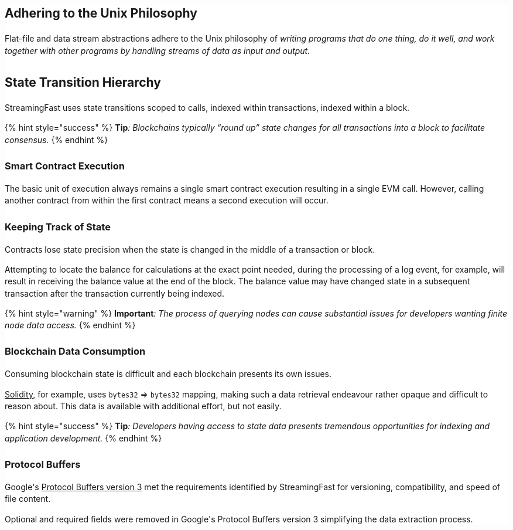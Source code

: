 ## Adhering to the Unix Philosophy

Flat-file and data stream abstractions adhere to the Unix philosophy of _writing programs that do one thing, do it well, and work together with other programs by handling streams of data as input and output._

## **State Transition Hierarchy**

StreamingFast uses state transitions scoped to calls, indexed within transactions, indexed within a block.

{% hint style="success" %}
**Tip**_: Blockchains typically “round up” state changes for all transactions into a block to facilitate consensus._&#x20;
{% endhint %}

### Smart Contract Execution

The basic unit of execution always remains a single smart contract execution resulting in a single EVM call. However, calling another contract from within the first contract means a second execution will occur.

### Keeping Track of State

Contracts lose state precision when the state is changed in the middle of a transaction or block. &#x20;

Attempting to locate the balance for calculations at the exact point needed, during the processing of a log event, for example, will result in receiving the balance value at the end of the block. The balance value may have changed state in a subsequent transaction after the transaction currently being indexed.

{% hint style="warning" %}
**Important**_: The process of querying nodes can cause substantial issues for developers wanting finite node data access._
{% endhint %}

### Blockchain Data Consumption

Consuming blockchain state is difficult and each blockchain presents its own issues.

[Solidity](https://docs.soliditylang.org/en/v0.8.16/), for example, uses `bytes32` => `bytes32` mapping, making such a data retrieval endeavour rather opaque and difficult to reason about. This data is available with additional effort, but not easily.&#x20;

{% hint style="success" %}
**Tip**_: Developers having access to state data presents tremendous opportunities for indexing and application development._
{% endhint %}

### Protocol Buffers

Google's [Protocol Buffers version 3](https://developers.google.com/protocol-buffers/docs/proto3) met the requirements identified by StreamingFast for versioning, compatibility, and speed of file content.

Optional and required fields were removed in Google's Protocol Buffers version 3 simplifying the data extraction process.
